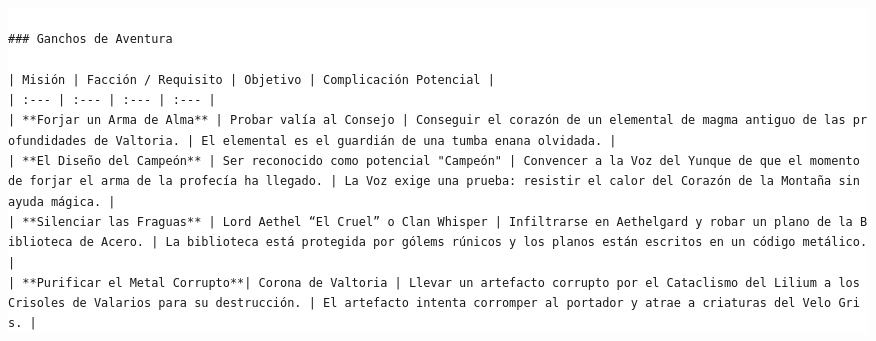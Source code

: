 ```statblock

### Ganchos de Aventura

| Misión | Facción / Requisito | Objetivo | Complicación Potencial |
| :--- | :--- | :--- | :--- |
| **Forjar un Arma de Alma** | Probar valía al Consejo | Conseguir el corazón de un elemental de magma antiguo de las profundidades de Valtoria. | El elemental es el guardián de una tumba enana olvidada. |
| **El Diseño del Campeón** | Ser reconocido como potencial "Campeón" | Convencer a la Voz del Yunque de que el momento de forjar el arma de la profecía ha llegado. | La Voz exige una prueba: resistir el calor del Corazón de la Montaña sin ayuda mágica. |
| **Silenciar las Fraguas** | Lord Aethel “El Cruel” o Clan Whisper | Infiltrarse en Aethelgard y robar un plano de la Biblioteca de Acero. | La biblioteca está protegida por gólems rúnicos y los planos están escritos en un código metálico. |
| **Purificar el Metal Corrupto**| Corona de Valtoria | Llevar un artefacto corrupto por el Cataclismo del Lilium a los Crisoles de Valarios para su destrucción. | El artefacto intenta corromper al portador y atrae a criaturas del Velo Gris. |